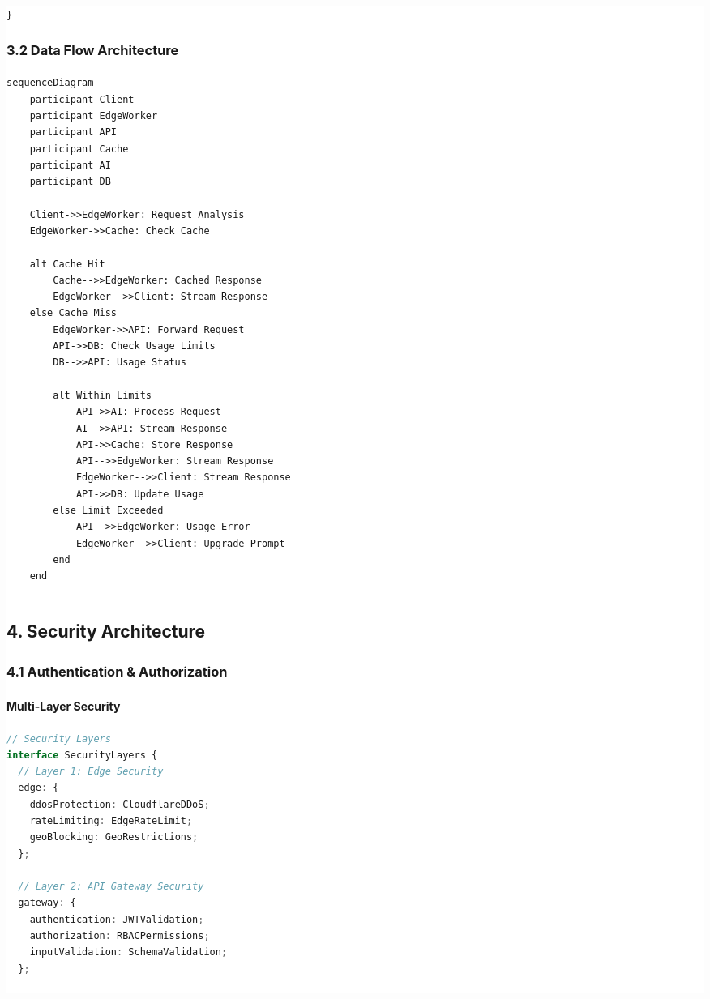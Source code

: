 ```typescript
}
```

### 3.2 Data Flow Architecture

```mermaid
sequenceDiagram
    participant Client
    participant EdgeWorker
    participant API
    participant Cache
    participant AI
    participant DB
    
    Client->>EdgeWorker: Request Analysis
    EdgeWorker->>Cache: Check Cache
    
    alt Cache Hit
        Cache-->>EdgeWorker: Cached Response
        EdgeWorker-->>Client: Stream Response
    else Cache Miss
        EdgeWorker->>API: Forward Request
        API->>DB: Check Usage Limits
        DB-->>API: Usage Status
        
        alt Within Limits
            API->>AI: Process Request
            AI-->>API: Stream Response
            API->>Cache: Store Response
            API-->>EdgeWorker: Stream Response
            EdgeWorker-->>Client: Stream Response
            API->>DB: Update Usage
        else Limit Exceeded
            API-->>EdgeWorker: Usage Error
            EdgeWorker-->>Client: Upgrade Prompt
        end
    end
```

---

## 4. Security Architecture

### 4.1 Authentication & Authorization

#### **Multi-Layer Security**

```typescript
// Security Layers
interface SecurityLayers {
  // Layer 1: Edge Security
  edge: {
    ddosProtection: CloudflareDDoS;
    rateLimiting: EdgeRateLimit;
    geoBlocking: GeoRestrictions;
  };
  
  // Layer 2: API Gateway Security
  gateway: {
    authentication: JWTValidation;
    authorization: RBACPermissions;
    inputValidation: SchemaValidation;
  };
  
```
